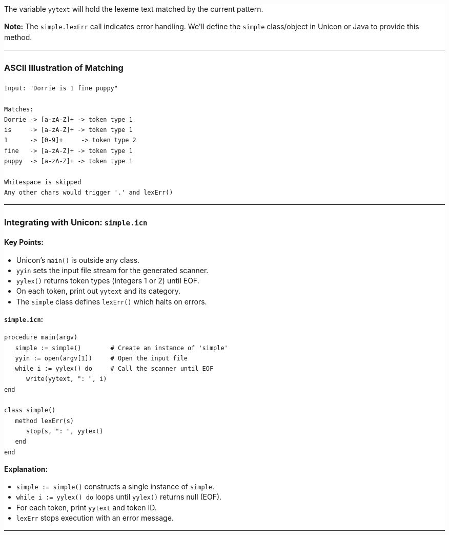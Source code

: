 The variable `yytext` will hold the lexeme text matched by the current pattern.

**Note:** The `simple.lexErr` call indicates error handling. We'll define the `simple` class/object in Unicon or Java to provide this method.

---

### ASCII Illustration of Matching

```ascii
Input: "Dorrie is 1 fine puppy"

Matches:
Dorrie -> [a-zA-Z]+ -> token type 1
is     -> [a-zA-Z]+ -> token type 1
1      -> [0-9]+     -> token type 2
fine   -> [a-zA-Z]+ -> token type 1
puppy  -> [a-zA-Z]+ -> token type 1

Whitespace is skipped
Any other chars would trigger '.' and lexErr()
```

---

### Integrating with Unicon: `simple.icn`

**Key Points:**

- Unicon’s `main()` is outside any class.
- `yyin` sets the input file stream for the generated scanner.
- `yylex()` returns token types (integers 1 or 2) until EOF.
- On each token, print out `yytext` and its category.
- The `simple` class defines `lexErr()` which halts on errors.

**`simple.icn`:**

```unicon
procedure main(argv)
   simple := simple()        # Create an instance of 'simple'
   yyin := open(argv[1])     # Open the input file
   while i := yylex() do     # Call the scanner until EOF
      write(yytext, ": ", i)
end

class simple()
   method lexErr(s)
      stop(s, ": ", yytext)
   end
end
```

**Explanation:**

- `simple := simple()` constructs a single instance of `simple`.
- `while i := yylex() do` loops until `yylex()` returns null (EOF).
- For each token, print `yytext` and token ID.
- `lexErr` stops execution with an error message.

---